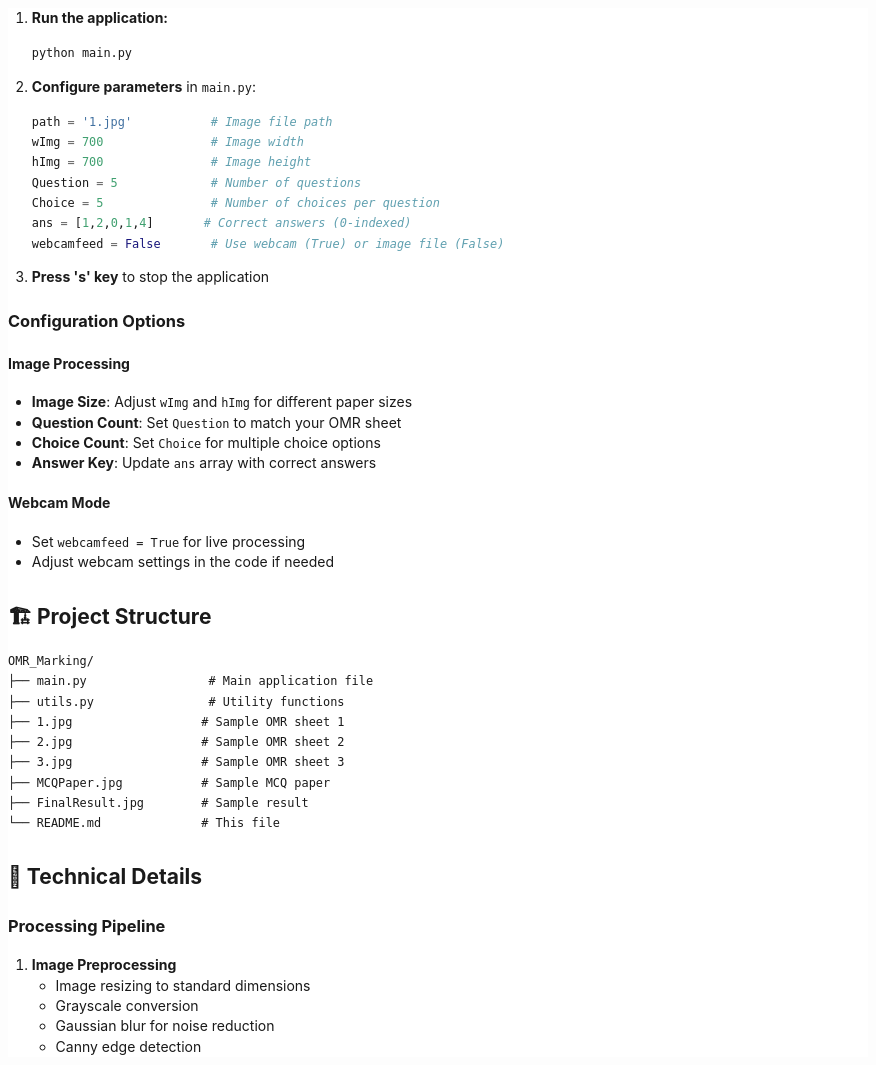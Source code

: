 1. **Run the application:**
   ```bash
   python main.py
   ```

2. **Configure parameters** in `main.py`:
   ```python
   path = '1.jpg'           # Image file path
   wImg = 700               # Image width
   hImg = 700               # Image height
   Question = 5             # Number of questions
   Choice = 5               # Number of choices per question
   ans = [1,2,0,1,4]       # Correct answers (0-indexed)
   webcamfeed = False       # Use webcam (True) or image file (False)
   ```

3. **Press 's' key** to stop the application

### Configuration Options

#### Image Processing
- **Image Size**: Adjust `wImg` and `hImg` for different paper sizes
- **Question Count**: Set `Question` to match your OMR sheet
- **Choice Count**: Set `Choice` for multiple choice options
- **Answer Key**: Update `ans` array with correct answers

#### Webcam Mode
- Set `webcamfeed = True` for live processing
- Adjust webcam settings in the code if needed

## 🏗️ Project Structure

```
OMR_Marking/
├── main.py                 # Main application file
├── utils.py                # Utility functions
├── 1.jpg                  # Sample OMR sheet 1
├── 2.jpg                  # Sample OMR sheet 2
├── 3.jpg                  # Sample OMR sheet 3
├── MCQPaper.jpg           # Sample MCQ paper
├── FinalResult.jpg        # Sample result
└── README.md              # This file
```

## 🔧 Technical Details

### Processing Pipeline

1. **Image Preprocessing**
   - Image resizing to standard dimensions
   - Grayscale conversion
   - Gaussian blur for noise reduction
   - Canny edge detection
